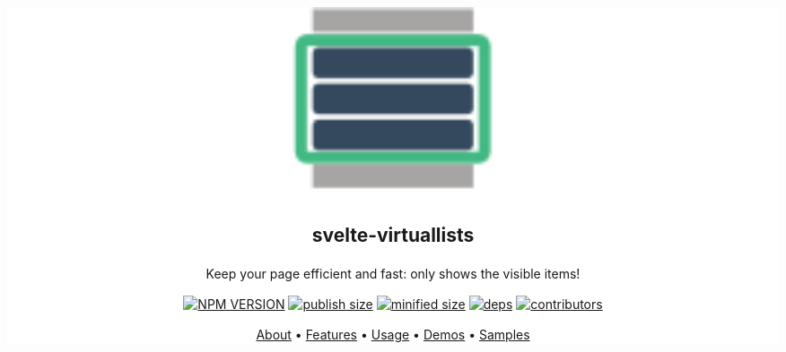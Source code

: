 <p align="center"><img src="./static/favicon.svg" alt="Logo" width="225"></p>
<h2 align="center">svelte-virtuallists</h2>
<p align="center">Keep your page efficient and fast: only shows the visible items!</p>

<p align="center">
  <a href="https://badgen.net/npm/v/svelte-virtuallists"><img src="https://badgen.net/npm/v/svelte-virtuallists" alt="NPM VERSION"></a>
  <a href="https://badgen.net/packagephobia/publish/svelte-virtuallists"><img src="https://badgen.net/packagephobia/publish/svelte-virtuallists" alt="publish size"></a>
  <a href="https://badgen.net/packagephobia/publish/svelte-virtuallists"><img src="https://orefalo.github.io/svelte-virtuallists/minified-size-badge.svg" alt="minified size"></a>
    <a href="https://orefalo.github.io/svelte-virtuallists/minified-size-badge.svg"><img src="https://badgen.net/bundlephobia/dependency-count/svelte-virtuallists" alt="deps"></a>
      <a href="https://badgen.net/github/contributors/orefalo/svelte-virtuallists"><img src="https://badgen.net/github/contributors/orefalo/svelte-virtuallists" alt="contributors"></a>
</p>
<p align="center">
  <a href="#about">About</a> •
  <a href="#features">Features</a> •
  <a href="#usage">Usage</a> •
  <a href="#examples">Demos</a> •
  <a href="#samples">Samples</a>
</p>
